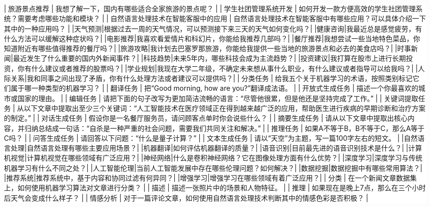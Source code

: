 | 旅游景点推荐                   | 我想了解一下，国内有哪些适合全家旅游的景点呢？                                                                                                                                                                                                                                                                                                                                                                                                                                                                                                                                                                                                                                                                                                                                                                                                                                                                                                                                                          |
| 学生社团管理系统开发           | 如何开发一款方便高效的学生社团管理系统？需要考虑哪些功能和模块？                                                                                                                                                                                                                                                                                                                                                                                                                                                                                                                                                                                                                                                                                                                                                                                                                                                                                                                                         |
| 自然语言处理技术在智能客服中的应用 | 自然语言处理技术在智能客服中有哪些应用？可以具体介绍一下其中的一种应用吗？                                                                                                                                                                                                                                                                                                                                                                                                                                                                                                                                                                                                                                                                                                                                                                                                                                                                                                                               |
|天气预测|根据过去一周的天气情况，可以预测接下来三天的天气如何变化吗？|
|健康咨询|我最近总是感觉疲劳，有什么方法可以缓解这种症状吗？|
|电影推荐|我喜欢看爱情片和科幻片，你能给我推荐几部吗？|
|餐厅推荐|我想尝试一些当地特色菜品，你知道附近有哪些值得推荐的餐厅吗？|
|旅游攻略|我计划去巴塞罗那旅游，你能给我提供一些当地的旅游景点和必去的美食店吗？|
|时事新闻|最近发生了什么重要的国内外新闻事件？|
|科技趋势|未来5年内，哪些科技会成为主流趋势？|
|投资建议|我打算在股市上进行长期投资，你有什么建议或者推荐的股票吗？|
|学业规划|我现在大学二年级，不确定未来想从事什么职业，有什么建议或者指导可以给我吗？|
|人际关系|我和同事之间出现了矛盾，你有什么处理方法或者建议可以提供吗？|
| 分类任务 | 给我五个关于机器学习的术语，按照类别标记它们属于哪一种类型的机器学习？ |
| 翻译任务 | 把“Good morning, how are you?”翻译成法语。 |
| 开放式生成任务 | 描述一个你最喜欢的城市或国家的理由。 |
| 编辑任务 | 请把下面的句子改写为更加简洁流畅的语言：“尽管他很累，但是他还是坚持完成了工作。” |
| 关键词提取任务 | 从以下文章中提取出至少三个关键词：“人工智能技术在医疗领域正在得到越来越广泛的应用，帮助医生进行疾病的早期诊断和治疗方案的制定。” |
| 对话生成任务 | 假设你是一名餐厅服务员，请问顾客点单时你会说些什么？ |
| 摘要生成任务 | 请从以下文章中提取出核心内容，并归纳总结成一句话：“自杀是一种严重的社会问题，需要我们共同关注和解决。” |
| 推理任务 | 如果A不等于B，B不等于C，那么A等于C吗？ |
| 问答生成任务 | 请回答以下问题：“什么是量子计算？” |
| 文本生成任务 | 请以“天空”为主题，写一篇100字左右的短文。 |
|自然语言处理|自然语言处理有哪些主要应用场景？|
|机器翻译|如何评估机器翻译的质量？|
|语音识别|目前最先进的语音识别技术是什么？|
|计算机视觉|计算机视觉在哪些领域有广泛应用？|
|神经网络|什么是卷积神经网络？它在图像处理方面有什么优势？|
|深度学习|深度学习与传统机器学习有什么不同之处？|
|人工智能伦理|当前人工智能发展中存在哪些伦理问题？如何解决？|
|数据挖掘|数据挖掘中有哪些常用算法？|
|推荐系统|推荐系统中，基于内容和协同过滤有何异同？|
|增强学习|增强学习在哪些领域有着广泛应用？|
| 分类 | 在一个新闻文章数据集上，如何使用机器学习算法对文章进行分类？ |
| 描述 | 描述一张照片中的场景和人物特征。 |
| 推理 | 如果现在是晚上7点，那么在三个小时后天气会变成什么样子？ |
| 情感分析 | 对于一篇评论文章，如何使用自然语言处理技术判断其中的情感色彩是否积极？ |